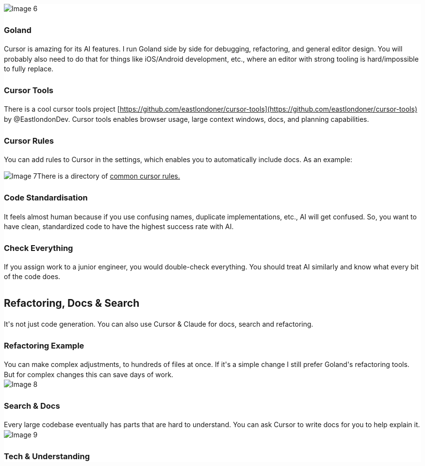 ![Image 6](https://stream-blog-v2.imgix.net/blog/wp-content/uploads/a8eb576487a7dcb4f1199b82c58bb227/image1.png?auto=format&auto=compress)

### Goland

Cursor is amazing for its AI features. I run Goland side by side for debugging, refactoring, and general editor design. You will probably also need to do that for things like iOS/Android development, etc., where an editor with strong tooling is hard/impossible to fully replace.

### Cursor Tools

There is a cool cursor tools project [https://github.com/eastlondoner/cursor-tools](https://github.com/eastlondoner/cursor-tools) by @EastlondonDev. Cursor tools enables browser usage, large context windows, docs, and planning capabilities.

### Cursor Rules

You can add rules to Cursor in the settings, which enables you to automatically include docs. As an example:

![Image 7](https://stream-blog-v2.imgix.net/blog/wp-content/uploads/c71790442657dcd41d599e7e6ed5d2d3/image6.png?auto=format&auto=compress)There is a directory of [common cursor rules.](https://cursor.directory/)

### Code Standardisation

It feels almost human because if you use confusing names, duplicate implementations, etc., AI will get confused. So, you want to have clean, standardized code to have the highest success rate with AI.

### Check Everything

If you assign work to a junior engineer, you would double-check everything. You should treat AI similarly and know what every bit of the code does.

Refactoring, Docs & Search
--------------------------

It's not just code generation. You can also use Cursor & Claude for docs, search and refactoring.

### Refactoring Example

You can make complex adjustments, to hundreds of files at once. If it's a simple change I still prefer Goland's refactoring tools. But for complex changes this can save days of work.  
![Image 8](https://stream-blog-v2.imgix.net/blog/wp-content/uploads/f9696d4b86d688c4fdb004bde69dc124/image2.png?auto=compress%2Cformat&fit=scale&h=289&ixlib=php-3.3.0&w=1024&wpsize=large)

### Search & Docs

Every large codebase eventually has parts that are hard to understand. You can ask Cursor to write docs for you to help explain it.  
![Image 9](https://stream-blog-v2.imgix.net/blog/wp-content/uploads/7fdbf4a003cf9fa4b111c1ecf8fd9feb/image1.png?auto=compress%2Cformat&fit=scale&h=282&ixlib=php-3.3.0&w=1024&wpsize=large)

### Tech & Understanding
